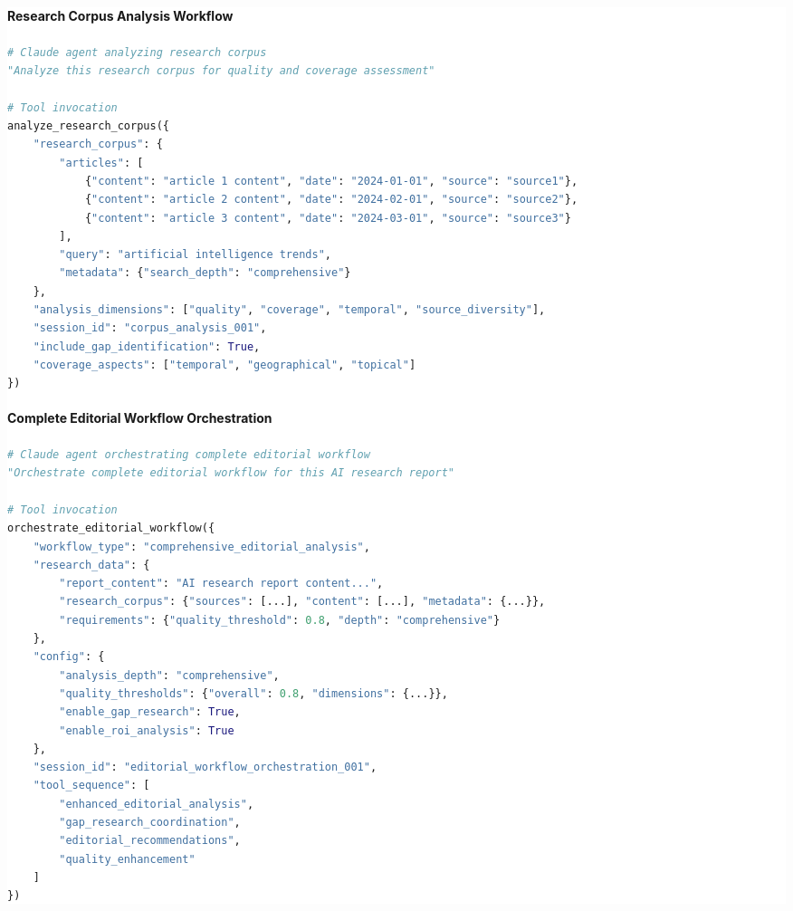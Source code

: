 #### Research Corpus Analysis Workflow
```python
# Claude agent analyzing research corpus
"Analyze this research corpus for quality and coverage assessment"

# Tool invocation
analyze_research_corpus({
    "research_corpus": {
        "articles": [
            {"content": "article 1 content", "date": "2024-01-01", "source": "source1"},
            {"content": "article 2 content", "date": "2024-02-01", "source": "source2"},
            {"content": "article 3 content", "date": "2024-03-01", "source": "source3"}
        ],
        "query": "artificial intelligence trends",
        "metadata": {"search_depth": "comprehensive"}
    },
    "analysis_dimensions": ["quality", "coverage", "temporal", "source_diversity"],
    "session_id": "corpus_analysis_001",
    "include_gap_identification": True,
    "coverage_aspects": ["temporal", "geographical", "topical"]
})
```

#### Complete Editorial Workflow Orchestration
```python
# Claude agent orchestrating complete editorial workflow
"Orchestrate complete editorial workflow for this AI research report"

# Tool invocation
orchestrate_editorial_workflow({
    "workflow_type": "comprehensive_editorial_analysis",
    "research_data": {
        "report_content": "AI research report content...",
        "research_corpus": {"sources": [...], "content": [...], "metadata": {...}},
        "requirements": {"quality_threshold": 0.8, "depth": "comprehensive"}
    },
    "config": {
        "analysis_depth": "comprehensive",
        "quality_thresholds": {"overall": 0.8, "dimensions": {...}},
        "enable_gap_research": True,
        "enable_roi_analysis": True
    },
    "session_id": "editorial_workflow_orchestration_001",
    "tool_sequence": [
        "enhanced_editorial_analysis",
        "gap_research_coordination",
        "editorial_recommendations",
        "quality_enhancement"
    ]
})
```
